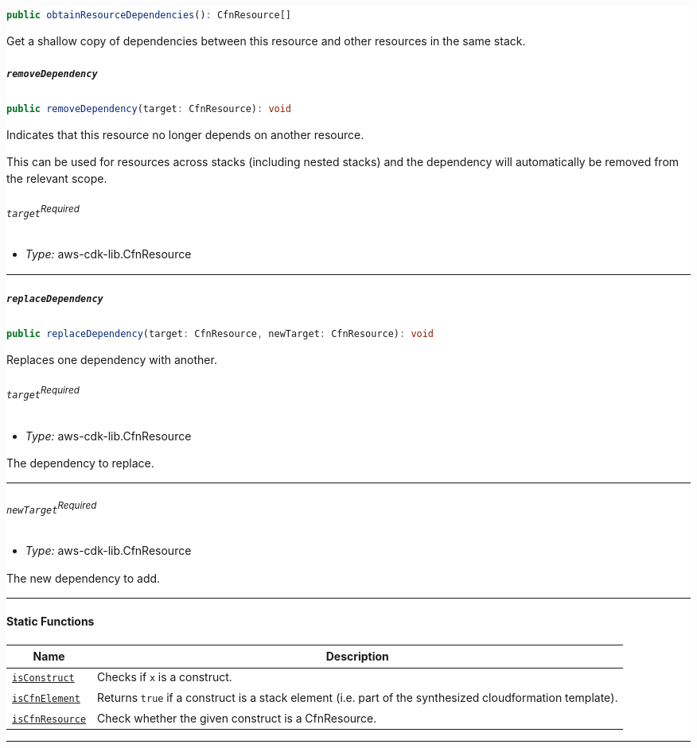 ```typescript
public obtainResourceDependencies(): CfnResource[]
```

Get a shallow copy of dependencies between this resource and other resources in the same stack.

##### `removeDependency` <a name="removeDependency" id="cdk-constructs-datadog-go.CfnDashboard.removeDependency"></a>

```typescript
public removeDependency(target: CfnResource): void
```

Indicates that this resource no longer depends on another resource.

This can be used for resources across stacks (including nested stacks)
and the dependency will automatically be removed from the relevant scope.

###### `target`<sup>Required</sup> <a name="target" id="cdk-constructs-datadog-go.CfnDashboard.removeDependency.parameter.target"></a>

- *Type:* aws-cdk-lib.CfnResource

---

##### `replaceDependency` <a name="replaceDependency" id="cdk-constructs-datadog-go.CfnDashboard.replaceDependency"></a>

```typescript
public replaceDependency(target: CfnResource, newTarget: CfnResource): void
```

Replaces one dependency with another.

###### `target`<sup>Required</sup> <a name="target" id="cdk-constructs-datadog-go.CfnDashboard.replaceDependency.parameter.target"></a>

- *Type:* aws-cdk-lib.CfnResource

The dependency to replace.

---

###### `newTarget`<sup>Required</sup> <a name="newTarget" id="cdk-constructs-datadog-go.CfnDashboard.replaceDependency.parameter.newTarget"></a>

- *Type:* aws-cdk-lib.CfnResource

The new dependency to add.

---

#### Static Functions <a name="Static Functions" id="Static Functions"></a>

| **Name** | **Description** |
| --- | --- |
| <code><a href="#cdk-constructs-datadog-go.CfnDashboard.isConstruct">isConstruct</a></code> | Checks if `x` is a construct. |
| <code><a href="#cdk-constructs-datadog-go.CfnDashboard.isCfnElement">isCfnElement</a></code> | Returns `true` if a construct is a stack element (i.e. part of the synthesized cloudformation template). |
| <code><a href="#cdk-constructs-datadog-go.CfnDashboard.isCfnResource">isCfnResource</a></code> | Check whether the given construct is a CfnResource. |

---